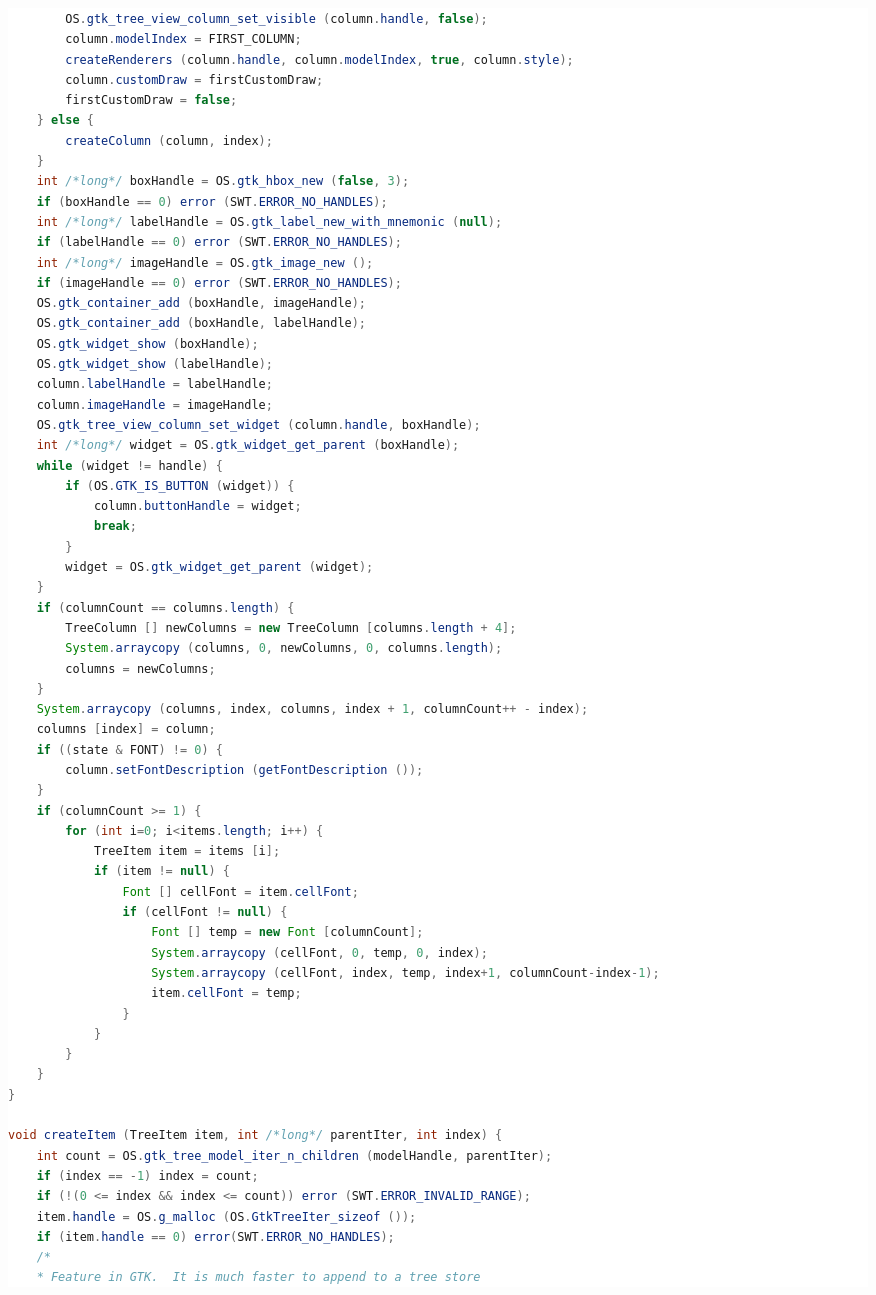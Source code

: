 ```java
		OS.gtk_tree_view_column_set_visible (column.handle, false);
		column.modelIndex = FIRST_COLUMN;
		createRenderers (column.handle, column.modelIndex, true, column.style);
		column.customDraw = firstCustomDraw;
		firstCustomDraw = false;
	} else {
		createColumn (column, index);
	}
	int /*long*/ boxHandle = OS.gtk_hbox_new (false, 3);
	if (boxHandle == 0) error (SWT.ERROR_NO_HANDLES);
	int /*long*/ labelHandle = OS.gtk_label_new_with_mnemonic (null);
	if (labelHandle == 0) error (SWT.ERROR_NO_HANDLES);
	int /*long*/ imageHandle = OS.gtk_image_new ();
	if (imageHandle == 0) error (SWT.ERROR_NO_HANDLES);
	OS.gtk_container_add (boxHandle, imageHandle);
	OS.gtk_container_add (boxHandle, labelHandle);
	OS.gtk_widget_show (boxHandle);
	OS.gtk_widget_show (labelHandle);
	column.labelHandle = labelHandle;
	column.imageHandle = imageHandle;	
	OS.gtk_tree_view_column_set_widget (column.handle, boxHandle);
	int /*long*/ widget = OS.gtk_widget_get_parent (boxHandle);
	while (widget != handle) {
		if (OS.GTK_IS_BUTTON (widget)) {
			column.buttonHandle = widget;
			break;
		}
		widget = OS.gtk_widget_get_parent (widget);
	}
	if (columnCount == columns.length) {
		TreeColumn [] newColumns = new TreeColumn [columns.length + 4];
		System.arraycopy (columns, 0, newColumns, 0, columns.length);
		columns = newColumns;
	}
	System.arraycopy (columns, index, columns, index + 1, columnCount++ - index);
	columns [index] = column;
	if ((state & FONT) != 0) {
		column.setFontDescription (getFontDescription ());
	}
	if (columnCount >= 1) {
		for (int i=0; i<items.length; i++) {
			TreeItem item = items [i];
			if (item != null) {
				Font [] cellFont = item.cellFont;
				if (cellFont != null) {
					Font [] temp = new Font [columnCount];
					System.arraycopy (cellFont, 0, temp, 0, index);
					System.arraycopy (cellFont, index, temp, index+1, columnCount-index-1);
					item.cellFont = temp;
				}
			}
		}
	}
}

void createItem (TreeItem item, int /*long*/ parentIter, int index) {
	int count = OS.gtk_tree_model_iter_n_children (modelHandle, parentIter);
	if (index == -1) index = count;
	if (!(0 <= index && index <= count)) error (SWT.ERROR_INVALID_RANGE);
	item.handle = OS.g_malloc (OS.GtkTreeIter_sizeof ());
	if (item.handle == 0) error(SWT.ERROR_NO_HANDLES);
	/*
	* Feature in GTK.  It is much faster to append to a tree store
```